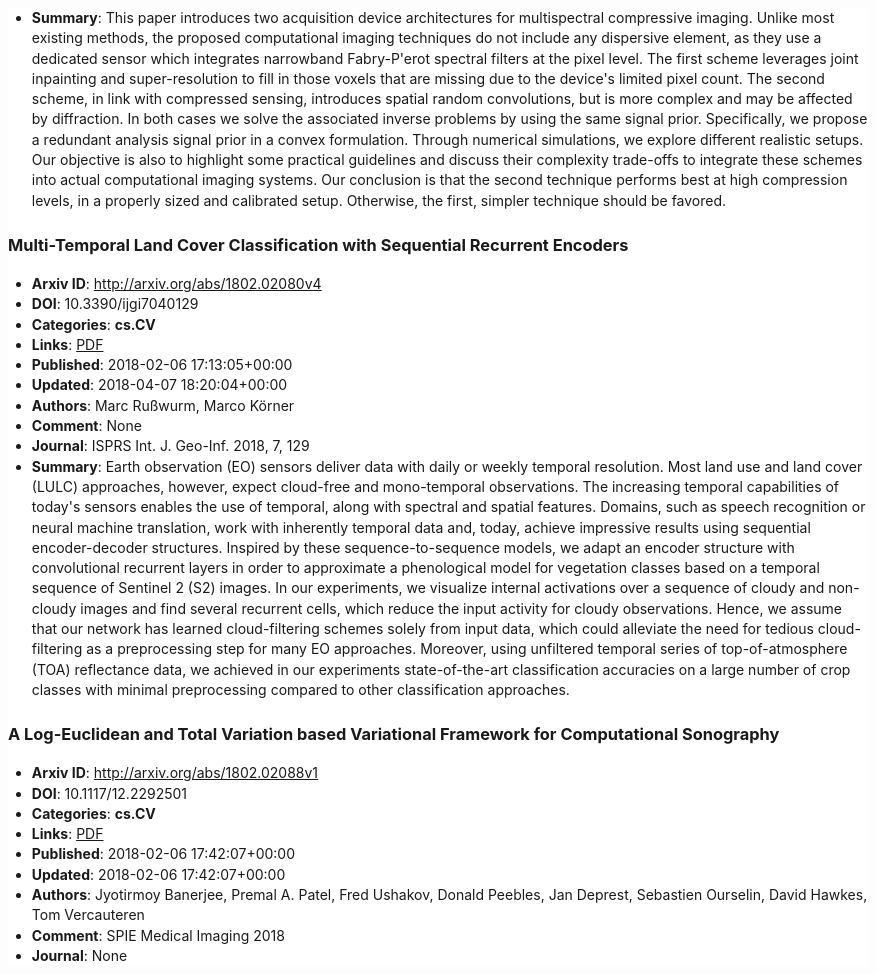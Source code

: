 - **Summary**: This paper introduces two acquisition device architectures for multispectral compressive imaging. Unlike most existing methods, the proposed computational imaging techniques do not include any dispersive element, as they use a dedicated sensor which integrates narrowband Fabry-P\'erot spectral filters at the pixel level. The first scheme leverages joint inpainting and super-resolution to fill in those voxels that are missing due to the device's limited pixel count. The second scheme, in link with compressed sensing, introduces spatial random convolutions, but is more complex and may be affected by diffraction. In both cases we solve the associated inverse problems by using the same signal prior. Specifically, we propose a redundant analysis signal prior in a convex formulation. Through numerical simulations, we explore different realistic setups. Our objective is also to highlight some practical guidelines and discuss their complexity trade-offs to integrate these schemes into actual computational imaging systems. Our conclusion is that the second technique performs best at high compression levels, in a properly sized and calibrated setup. Otherwise, the first, simpler technique should be favored.



### Multi-Temporal Land Cover Classification with Sequential Recurrent Encoders
- **Arxiv ID**: http://arxiv.org/abs/1802.02080v4
- **DOI**: 10.3390/ijgi7040129
- **Categories**: **cs.CV**
- **Links**: [PDF](http://arxiv.org/pdf/1802.02080v4)
- **Published**: 2018-02-06 17:13:05+00:00
- **Updated**: 2018-04-07 18:20:04+00:00
- **Authors**: Marc Rußwurm, Marco Körner
- **Comment**: None
- **Journal**: ISPRS Int. J. Geo-Inf. 2018, 7, 129
- **Summary**: Earth observation (EO) sensors deliver data with daily or weekly temporal resolution. Most land use and land cover (LULC) approaches, however, expect cloud-free and mono-temporal observations. The increasing temporal capabilities of today's sensors enables the use of temporal, along with spectral and spatial features. Domains, such as speech recognition or neural machine translation, work with inherently temporal data and, today, achieve impressive results using sequential encoder-decoder structures. Inspired by these sequence-to-sequence models, we adapt an encoder structure with convolutional recurrent layers in order to approximate a phenological model for vegetation classes based on a temporal sequence of Sentinel 2 (S2) images. In our experiments, we visualize internal activations over a sequence of cloudy and non-cloudy images and find several recurrent cells, which reduce the input activity for cloudy observations. Hence, we assume that our network has learned cloud-filtering schemes solely from input data, which could alleviate the need for tedious cloud-filtering as a preprocessing step for many EO approaches. Moreover, using unfiltered temporal series of top-of-atmosphere (TOA) reflectance data, we achieved in our experiments state-of-the-art classification accuracies on a large number of crop classes with minimal preprocessing compared to other classification approaches.



### A Log-Euclidean and Total Variation based Variational Framework for Computational Sonography
- **Arxiv ID**: http://arxiv.org/abs/1802.02088v1
- **DOI**: 10.1117/12.2292501
- **Categories**: **cs.CV**
- **Links**: [PDF](http://arxiv.org/pdf/1802.02088v1)
- **Published**: 2018-02-06 17:42:07+00:00
- **Updated**: 2018-02-06 17:42:07+00:00
- **Authors**: Jyotirmoy Banerjee, Premal A. Patel, Fred Ushakov, Donald Peebles, Jan Deprest, Sebastien Ourselin, David Hawkes, Tom Vercauteren
- **Comment**: SPIE Medical Imaging 2018
- **Journal**: None